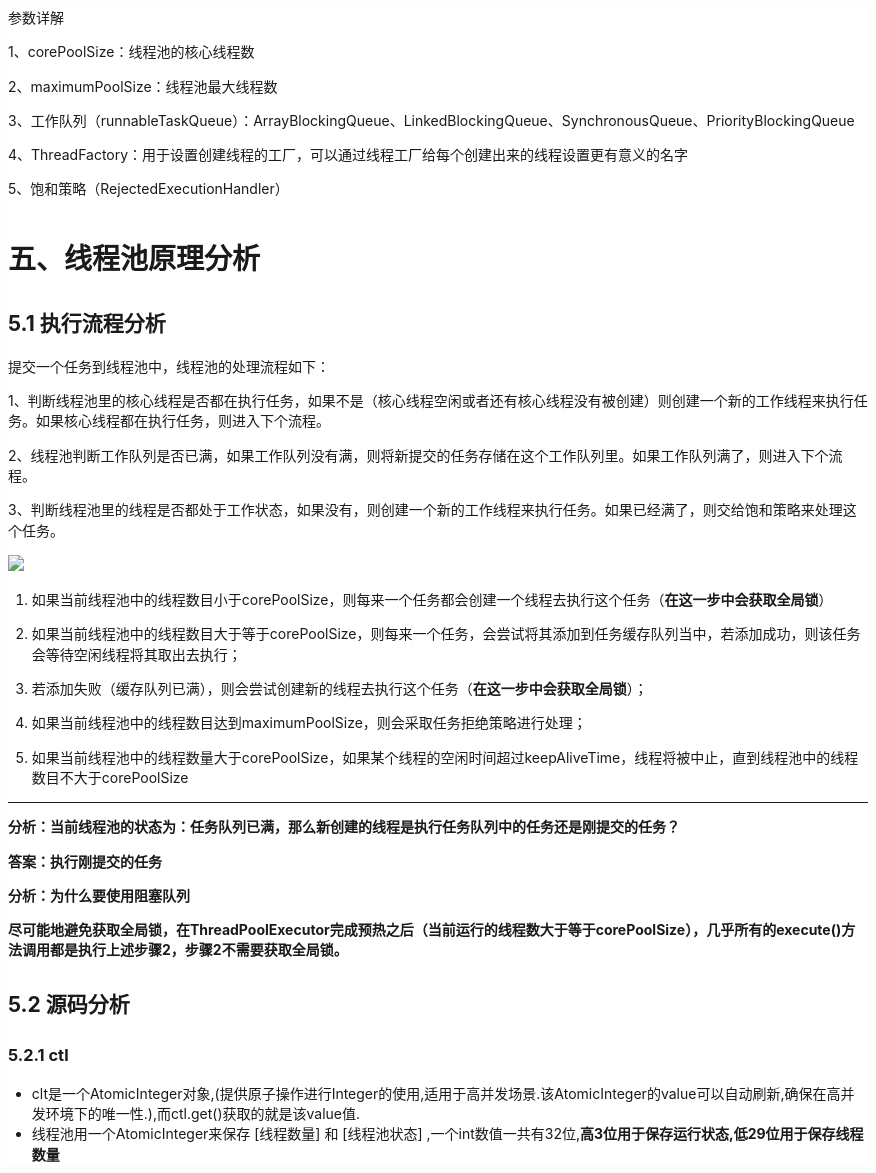 ```java

```

参数详解

1、corePoolSize：线程池的核心线程数

2、maximumPoolSize：线程池最大线程数

3、工作队列（runnableTaskQueue）：ArrayBlockingQueue、LinkedBlockingQueue、SynchronousQueue、PriorityBlockingQueue

4、ThreadFactory：用于设置创建线程的工厂，可以通过线程工厂给每个创建出来的线程设置更有意义的名字

5、饱和策略（RejectedExecutionHandler）

# 五、线程池原理分析

## 5.1 执行流程分析

提交一个任务到线程池中，线程池的处理流程如下：

1、判断线程池里的核心线程是否都在执行任务，如果不是（核心线程空闲或者还有核心线程没有被创建）则创建一个新的工作线程来执行任务。如果核心线程都在执行任务，则进入下个流程。

2、线程池判断工作队列是否已满，如果工作队列没有满，则将新提交的任务存储在这个工作队列里。如果工作队列满了，则进入下个流程。

3、判断线程池里的线程是否都处于工作状态，如果没有，则创建一个新的工作线程来执行任务。如果已经满了，则交给饱和策略来处理这个任务。

![](http://mycsdnblog.work/201919131656-X.png)

1. 如果当前线程池中的线程数目小于corePoolSize，则每来一个任务都会创建一个线程去执行这个任务（**在这一步中会获取全局锁**）

2. 如果当前线程池中的线程数目大于等于corePoolSize，则每来一个任务，会尝试将其添加到任务缓存队列当中，若添加成功，则该任务会等待空闲线程将其取出去执行；
3. 若添加失败（缓存队列已满），则会尝试创建新的线程去执行这个任务（**在这一步中会获取全局锁**）；
4. 如果当前线程池中的线程数目达到maximumPoolSize，则会采取任务拒绝策略进行处理；

5. 如果当前线程池中的线程数量大于corePoolSize，如果某个线程的空闲时间超过keepAliveTime，线程将被中止，直到线程池中的线程数目不大于corePoolSize


------

**分析：当前线程池的状态为：任务队列已满，那么新创建的线程是执行任务队列中的任务还是刚提交的任务？**

**答案：执行刚提交的任务**

**分析：为什么要使用阻塞队列**

**尽可能地避免获取全局锁，在ThreadPoolExecutor完成预热之后（当前运行的线程数大于等于corePoolSize），几乎所有的execute()方法调用都是执行上述步骤2，步骤2不需要获取全局锁。**

## 5.2 源码分析

### 5.2.1 ctl

- clt是一个AtomicInteger对象,(提供原子操作进行Integer的使用,适用于高并发场景.该AtomicInteger的value可以自动刷新,确保在高并发环境下的唯一性.),而ctl.get()获取的就是该value值.
- 线程池用一个AtomicInteger来保存 [线程数量] 和 [线程池状态] ,一个int数值一共有32位,**高3位用于保存运行状态,低29位用于保存线程数量**
